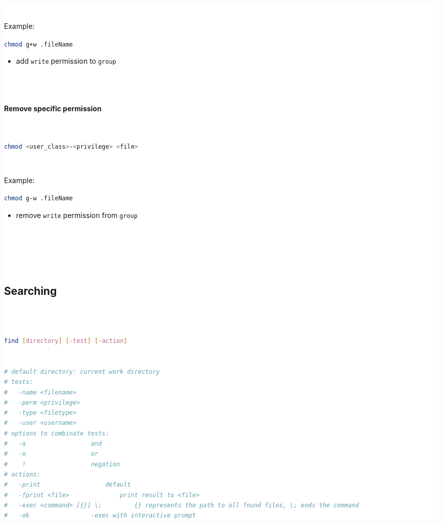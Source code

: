 <br>

Example:

```bash
chmod g+w .fileName
```
* add `write` permission to `group`

<br>
<br>

#### **Remove specific permission**
<br>

```bash
chmod <user_class>-<privilege> <file>
```

<br>

Example:

```bash
chmod g-w .fileName
```
* remove `write` permission from `group`


<br>
<br>
<br>
<br>

## **Searching**
<br>
<br>

```bash
find [directory] [-test] [-action]


# default directory: current work directory
# tests:
#   -name <filename>
#   -perm <privilege>
#   -type <filetype>
#   -user <username>
# options to combinate tests:
#   -a					and
#   -o					or
#    !					negation
# actions:
#   -print 					default
#   -fprint <file>				print result to <file>
#   -exec <command> [{}] \;			{} represents the path to all found files, \; ends the command
#   -ok					-exec with interactive prompt
```
